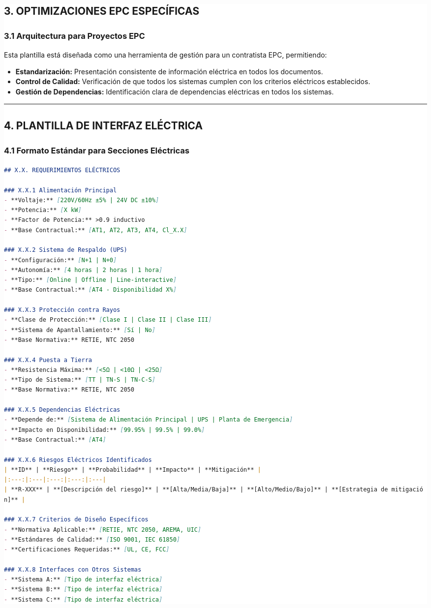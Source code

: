 
## 3. OPTIMIZACIONES EPC ESPECÍFICAS

### 3.1 Arquitectura para Proyectos EPC
Esta plantilla está diseñada como una herramienta de gestión para un contratista EPC, permitiendo:
- **Estandarización:** Presentación consistente de información eléctrica en todos los documentos.
- **Control de Calidad:** Verificación de que todos los sistemas cumplen con los criterios eléctricos establecidos.
- **Gestión de Dependencias:** Identificación clara de dependencias eléctricas en todos los sistemas.

---

## 4. PLANTILLA DE INTERFAZ ELÉCTRICA

### 4.1 Formato Estándar para Secciones Eléctricas

```markdown
## X.X. REQUERIMIENTOS ELÉCTRICOS

### X.X.1 Alimentación Principal
- **Voltaje:** [220V/60Hz ±5% | 24V DC ±10%]
- **Potencia:** [X kW]
- **Factor de Potencia:** >0.9 inductivo
- **Base Contractual:** [AT1, AT2, AT3, AT4, Cl_X.X]

### X.X.2 Sistema de Respaldo (UPS)
- **Configuración:** [N+1 | N+0]
- **Autonomía:** [4 horas | 2 horas | 1 hora]
- **Tipo:** [Online | Offline | Line-interactive]
- **Base Contractual:** [AT4 - Disponibilidad X%]

### X.X.3 Protección contra Rayos
- **Clase de Protección:** [Clase I | Clase II | Clase III]
- **Sistema de Apantallamiento:** [Sí | No]
- **Base Normativa:** RETIE, NTC 2050

### X.X.4 Puesta a Tierra
- **Resistencia Máxima:** [<5Ω | <10Ω | <25Ω]
- **Tipo de Sistema:** [TT | TN-S | TN-C-S]
- **Base Normativa:** RETIE, NTC 2050

### X.X.5 Dependencias Eléctricas
- **Depende de:** [Sistema de Alimentación Principal | UPS | Planta de Emergencia]
- **Impacto en Disponibilidad:** [99.95% | 99.5% | 99.0%]
- **Base Contractual:** [AT4]

### X.X.6 Riesgos Eléctricos Identificados
| **ID** | **Riesgo** | **Probabilidad** | **Impacto** | **Mitigación** |
|:---:|:---|:---:|:---:|:---|
| **R-XXX** | **[Descripción del riesgo]** | **[Alta/Media/Baja]** | **[Alto/Medio/Bajo]** | **[Estrategia de mitigación]** |

### X.X.7 Criterios de Diseño Específicos
- **Normativa Aplicable:** [RETIE, NTC 2050, AREMA, UIC]
- **Estándares de Calidad:** [ISO 9001, IEC 61850]
- **Certificaciones Requeridas:** [UL, CE, FCC]

### X.X.8 Interfaces con Otros Sistemas
- **Sistema A:** [Tipo de interfaz eléctrica]
- **Sistema B:** [Tipo de interfaz eléctrica]
- **Sistema C:** [Tipo de interfaz eléctrica]
```